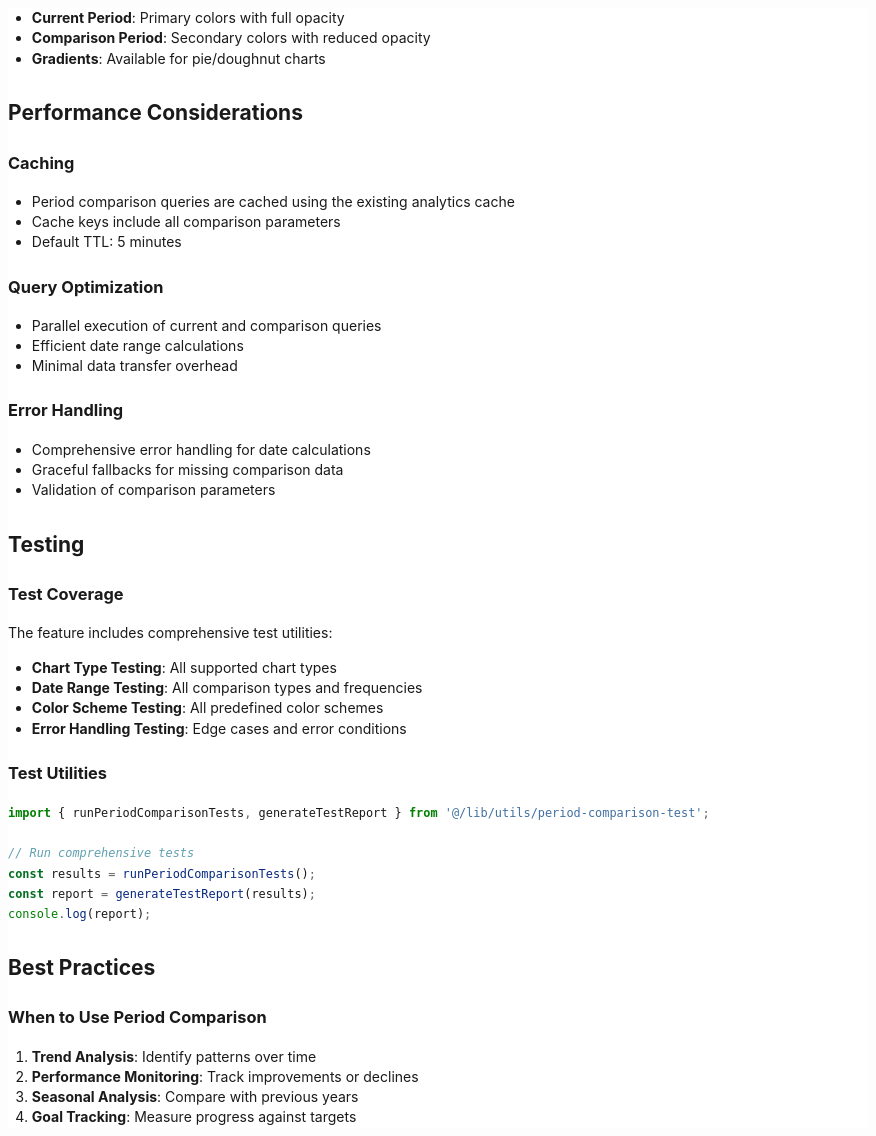 - **Current Period**: Primary colors with full opacity
- **Comparison Period**: Secondary colors with reduced opacity
- **Gradients**: Available for pie/doughnut charts

## Performance Considerations

### Caching

- Period comparison queries are cached using the existing analytics cache
- Cache keys include all comparison parameters
- Default TTL: 5 minutes

### Query Optimization

- Parallel execution of current and comparison queries
- Efficient date range calculations
- Minimal data transfer overhead

### Error Handling

- Comprehensive error handling for date calculations
- Graceful fallbacks for missing comparison data
- Validation of comparison parameters

## Testing

### Test Coverage

The feature includes comprehensive test utilities:

- **Chart Type Testing**: All supported chart types
- **Date Range Testing**: All comparison types and frequencies
- **Color Scheme Testing**: All predefined color schemes
- **Error Handling Testing**: Edge cases and error conditions

### Test Utilities

```typescript
import { runPeriodComparisonTests, generateTestReport } from '@/lib/utils/period-comparison-test';

// Run comprehensive tests
const results = runPeriodComparisonTests();
const report = generateTestReport(results);
console.log(report);
```

## Best Practices

### When to Use Period Comparison

1. **Trend Analysis**: Identify patterns over time
2. **Performance Monitoring**: Track improvements or declines
3. **Seasonal Analysis**: Compare with previous years
4. **Goal Tracking**: Measure progress against targets
